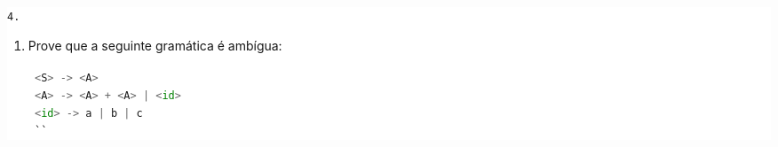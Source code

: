 	4. 

1. Prove que a seguinte gramática é ambígua:

   ```python
    <S> -> <A>
    <A> -> <A> + <A> | <id>
    <id> -> a | b | c
    ``
